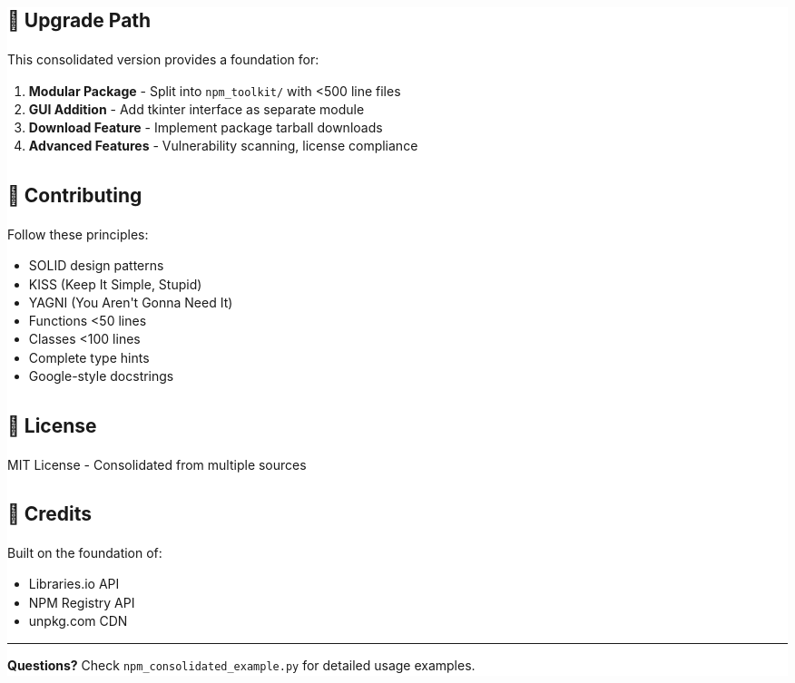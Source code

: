 ## 🔄 Upgrade Path

This consolidated version provides a foundation for:

1. **Modular Package** - Split into `npm_toolkit/` with <500 line files
2. **GUI Addition** - Add tkinter interface as separate module
3. **Download Feature** - Implement package tarball downloads
4. **Advanced Features** - Vulnerability scanning, license compliance

## 🤝 Contributing

Follow these principles:

- SOLID design patterns
- KISS (Keep It Simple, Stupid)
- YAGNI (You Aren't Gonna Need It)
- Functions <50 lines
- Classes <100 lines
- Complete type hints
- Google-style docstrings

## 📄 License

MIT License - Consolidated from multiple sources

## 🙏 Credits

Built on the foundation of:
- Libraries.io API
- NPM Registry API
- unpkg.com CDN

---

**Questions?** Check `npm_consolidated_example.py` for detailed usage examples.

